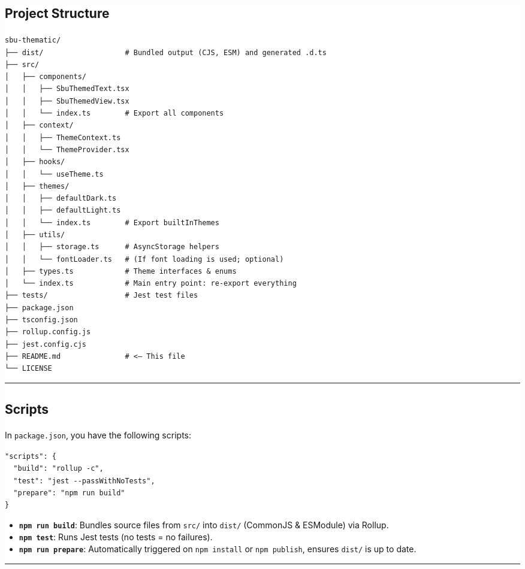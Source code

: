 ## Project Structure

```
sbu-thematic/
├── dist/                   # Bundled output (CJS, ESM) and generated .d.ts
├── src/
│   ├── components/
│   │   ├── SbuThemedText.tsx
│   │   ├── SbuThemedView.tsx
│   │   └── index.ts        # Export all components
│   ├── context/
│   │   ├── ThemeContext.ts
│   │   └── ThemeProvider.tsx
│   ├── hooks/
│   │   └── useTheme.ts
│   ├── themes/
│   │   ├── defaultDark.ts
│   │   ├── defaultLight.ts
│   │   └── index.ts        # Export builtInThemes
│   ├── utils/
│   │   ├── storage.ts      # AsyncStorage helpers
│   │   └── fontLoader.ts   # (If font loading is used; optional)
│   ├── types.ts            # Theme interfaces & enums
│   └── index.ts            # Main entry point: re-export everything
├── tests/                  # Jest test files
├── package.json
├── tsconfig.json
├── rollup.config.js
├── jest.config.cjs
├── README.md               # <— This file
└── LICENSE
```

---

## Scripts

In `package.json`, you have the following scripts:

```jsonc
"scripts": {
  "build": "rollup -c",
  "test": "jest --passWithNoTests",
  "prepare": "npm run build"
}
```

- **`npm run build`**: Bundles source files from `src/` into `dist/` (CommonJS & ESModule) via Rollup.
- **`npm test`**: Runs Jest tests (no tests = no failures).
- **`npm run prepare`**: Automatically triggered on `npm install` or `npm publish`, ensures `dist/` is up to date.

---